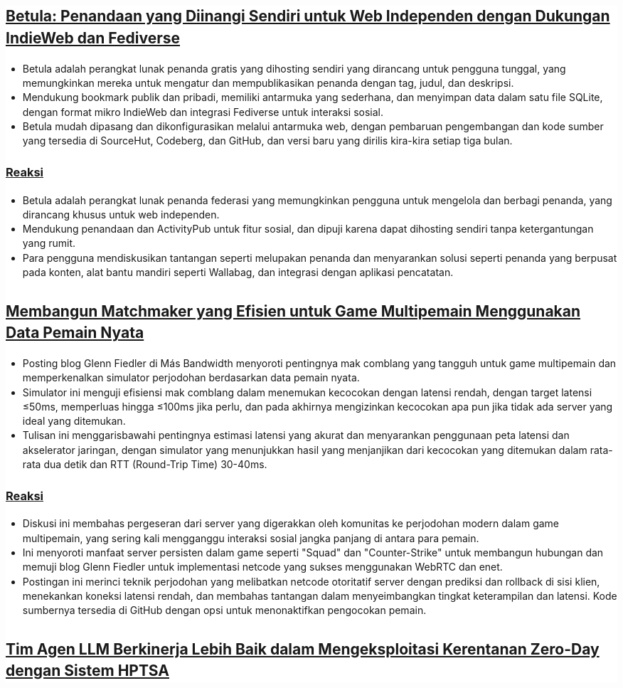 ## [Betula: Penandaan yang Diinangi Sendiri untuk Web Independen dengan Dukungan IndieWeb dan Fediverse](https://betula.mycorrhiza.wiki/)

- Betula adalah perangkat lunak penanda gratis yang dihosting sendiri yang dirancang untuk pengguna tunggal, yang memungkinkan mereka untuk mengatur dan mempublikasikan penanda dengan tag, judul, dan deskripsi.
- Mendukung bookmark publik dan pribadi, memiliki antarmuka yang sederhana, dan menyimpan data dalam satu file SQLite, dengan format mikro IndieWeb dan integrasi Fediverse untuk interaksi sosial.
- Betula mudah dipasang dan dikonfigurasikan melalui antarmuka web, dengan pembaruan pengembangan dan kode sumber yang tersedia di SourceHut, Codeberg, dan GitHub, dan versi baru yang dirilis kira-kira setiap tiga bulan.

### [Reaksi](https://news.ycombinator.com/item?id=40622189)

- Betula adalah perangkat lunak penanda federasi yang memungkinkan pengguna untuk mengelola dan berbagi penanda, yang dirancang khusus untuk web independen.
- Mendukung penandaan dan ActivityPub untuk fitur sosial, dan dipuji karena dapat dihosting sendiri tanpa ketergantungan yang rumit.
- Para pengguna mendiskusikan tantangan seperti melupakan penanda dan menyarankan solusi seperti penanda yang berpusat pada konten, alat bantu mandiri seperti Wallabag, dan integrasi dengan aplikasi pencatatan.

## [Membangun Matchmaker yang Efisien untuk Game Multipemain Menggunakan Data Pemain Nyata](https://mas-bandwidth.com/creating-a-matchmaker-for-your-multiplayer-game/)

- Posting blog Glenn Fiedler di Más Bandwidth menyoroti pentingnya mak comblang yang tangguh untuk game multipemain dan memperkenalkan simulator perjodohan berdasarkan data pemain nyata.
- Simulator ini menguji efisiensi mak comblang dalam menemukan kecocokan dengan latensi rendah, dengan target latensi ≤50ms, memperluas hingga ≤100ms jika perlu, dan pada akhirnya mengizinkan kecocokan apa pun jika tidak ada server yang ideal yang ditemukan.
- Tulisan ini menggarisbawahi pentingnya estimasi latensi yang akurat dan menyarankan penggunaan peta latensi dan akselerator jaringan, dengan simulator yang menunjukkan hasil yang menjanjikan dari kecocokan yang ditemukan dalam rata-rata dua detik dan RTT (Round-Trip Time) 30-40ms.

### [Reaksi](https://news.ycombinator.com/item?id=40619752)

- Diskusi ini membahas pergeseran dari server yang digerakkan oleh komunitas ke perjodohan modern dalam game multipemain, yang sering kali mengganggu interaksi sosial jangka panjang di antara para pemain.
- Ini menyoroti manfaat server persisten dalam game seperti "Squad" dan "Counter-Strike" untuk membangun hubungan dan memuji blog Glenn Fiedler untuk implementasi netcode yang sukses menggunakan WebRTC dan enet.
- Postingan ini merinci teknik perjodohan yang melibatkan netcode otoritatif server dengan prediksi dan rollback di sisi klien, menekankan koneksi latensi rendah, dan membahas tantangan dalam menyeimbangkan tingkat keterampilan dan latensi. Kode sumbernya tersedia di GitHub dengan opsi untuk menonaktifkan pengocokan pemain.

## [Tim Agen LLM Berkinerja Lebih Baik dalam Mengeksploitasi Kerentanan Zero-Day dengan Sistem HPTSA](https://arxiv.org/abs/2406.01637)
